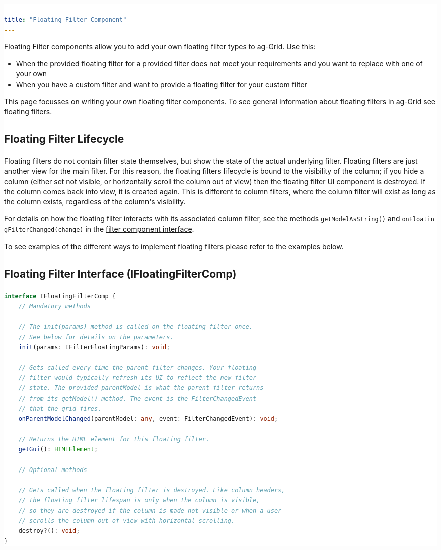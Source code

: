 ```yaml
---
title: "Floating Filter Component"
---
```


Floating Filter components allow you to add your own floating filter types to ag-Grid. Use this:

- When the provided floating filter for a provided filter does not meet your requirements and you want to replace with one of your own
- When you have a custom filter and want to provide a floating filter for your custom filter

This page focusses on writing your own floating filter components. To see general information about floating filters in ag-Grid see [floating filters](../floating-filters/).

## Floating Filter Lifecycle

Floating filters do not contain filter state themselves, but show the state of the actual underlying filter. Floating filters are just another view for the main filter. For this reason, the floating filters lifecycle is bound to the visibility of the column; if you hide a column (either set not visible, or horizontally scroll the column out of view) then the floating filter UI component is destroyed. If the column comes back into view, it is created again. This is different to column filters, where the column filter will exist as long as the column exists, regardless of the column's visibility.

For details on how the floating filter interacts with its associated column filter, see the methods `getModelAsString()` and `onFloatingFilterChanged(change)` in the [filter component interface](../component-filter/).

To see examples of the different ways to implement floating filters please refer to the examples below.

## Floating Filter Interface (**IFloatingFilterComp**)

```ts
interface IFloatingFilterComp {
    // Mandatory methods

    // The init(params) method is called on the floating filter once.
    // See below for details on the parameters.
    init(params: IFilterFloatingParams): void;

    // Gets called every time the parent filter changes. Your floating
    // filter would typically refresh its UI to reflect the new filter
    // state. The provided parentModel is what the parent filter returns
    // from its getModel() method. The event is the FilterChangedEvent
    // that the grid fires.
    onParentModelChanged(parentModel: any, event: FilterChangedEvent): void;

    // Returns the HTML element for this floating filter.
    getGui(): HTMLElement;

    // Optional methods

    // Gets called when the floating filter is destroyed. Like column headers,
    // the floating filter lifespan is only when the column is visible,
    // so they are destroyed if the column is made not visible or when a user
    // scrolls the column out of view with horizontal scrolling.
    destroy?(): void;
}
```
